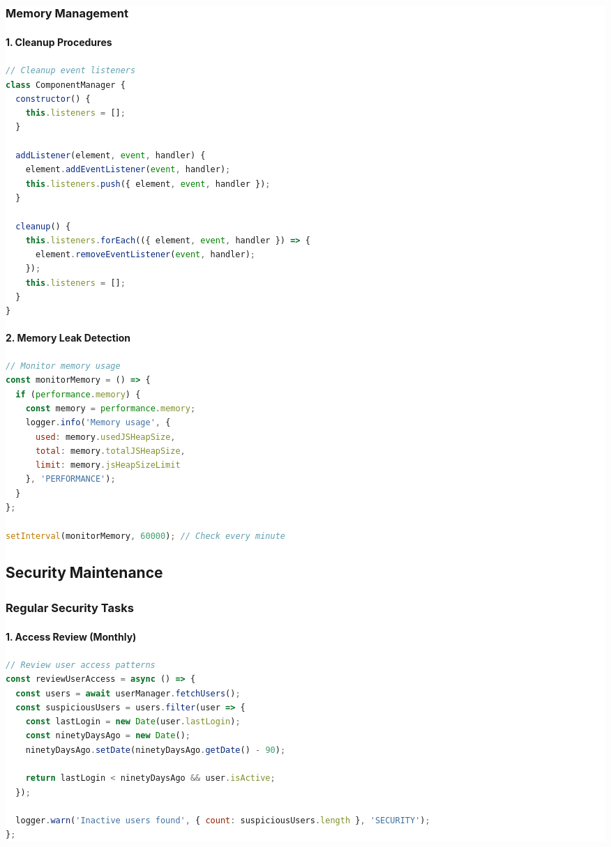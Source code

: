 ### Memory Management

#### 1. Cleanup Procedures
```javascript
// Cleanup event listeners
class ComponentManager {
  constructor() {
    this.listeners = [];
  }
  
  addListener(element, event, handler) {
    element.addEventListener(event, handler);
    this.listeners.push({ element, event, handler });
  }
  
  cleanup() {
    this.listeners.forEach(({ element, event, handler }) => {
      element.removeEventListener(event, handler);
    });
    this.listeners = [];
  }
}
```

#### 2. Memory Leak Detection
```javascript
// Monitor memory usage
const monitorMemory = () => {
  if (performance.memory) {
    const memory = performance.memory;
    logger.info('Memory usage', {
      used: memory.usedJSHeapSize,
      total: memory.totalJSHeapSize,
      limit: memory.jsHeapSizeLimit
    }, 'PERFORMANCE');
  }
};

setInterval(monitorMemory, 60000); // Check every minute
```

## Security Maintenance

### Regular Security Tasks

#### 1. Access Review (Monthly)
```javascript
// Review user access patterns
const reviewUserAccess = async () => {
  const users = await userManager.fetchUsers();
  const suspiciousUsers = users.filter(user => {
    const lastLogin = new Date(user.lastLogin);
    const ninetyDaysAgo = new Date();
    ninetyDaysAgo.setDate(ninetyDaysAgo.getDate() - 90);
    
    return lastLogin < ninetyDaysAgo && user.isActive;
  });
  
  logger.warn('Inactive users found', { count: suspiciousUsers.length }, 'SECURITY');
};
```
